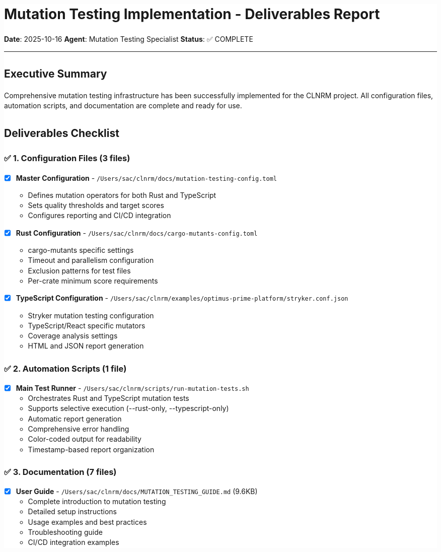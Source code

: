 # Mutation Testing Implementation - Deliverables Report

**Date**: 2025-10-16
**Agent**: Mutation Testing Specialist
**Status**: ✅ COMPLETE

---

## Executive Summary

Comprehensive mutation testing infrastructure has been successfully implemented for the CLNRM project. All configuration files, automation scripts, and documentation are complete and ready for use.

## Deliverables Checklist

### ✅ 1. Configuration Files (3 files)

- [x] **Master Configuration** - `/Users/sac/clnrm/docs/mutation-testing-config.toml`
  - Defines mutation operators for both Rust and TypeScript
  - Sets quality thresholds and target scores
  - Configures reporting and CI/CD integration

- [x] **Rust Configuration** - `/Users/sac/clnrm/docs/cargo-mutants-config.toml`
  - cargo-mutants specific settings
  - Timeout and parallelism configuration
  - Exclusion patterns for test files
  - Per-crate minimum score requirements

- [x] **TypeScript Configuration** - `/Users/sac/clnrm/examples/optimus-prime-platform/stryker.conf.json`
  - Stryker mutation testing configuration
  - TypeScript/React specific mutators
  - Coverage analysis settings
  - HTML and JSON report generation

### ✅ 2. Automation Scripts (1 file)

- [x] **Main Test Runner** - `/Users/sac/clnrm/scripts/run-mutation-tests.sh`
  - Orchestrates Rust and TypeScript mutation tests
  - Supports selective execution (--rust-only, --typescript-only)
  - Automatic report generation
  - Comprehensive error handling
  - Color-coded output for readability
  - Timestamp-based report organization

### ✅ 3. Documentation (7 files)

- [x] **User Guide** - `/Users/sac/clnrm/docs/MUTATION_TESTING_GUIDE.md` (9.6KB)
  - Complete introduction to mutation testing
  - Detailed setup instructions
  - Usage examples and best practices
  - Troubleshooting guide
  - CI/CD integration examples
